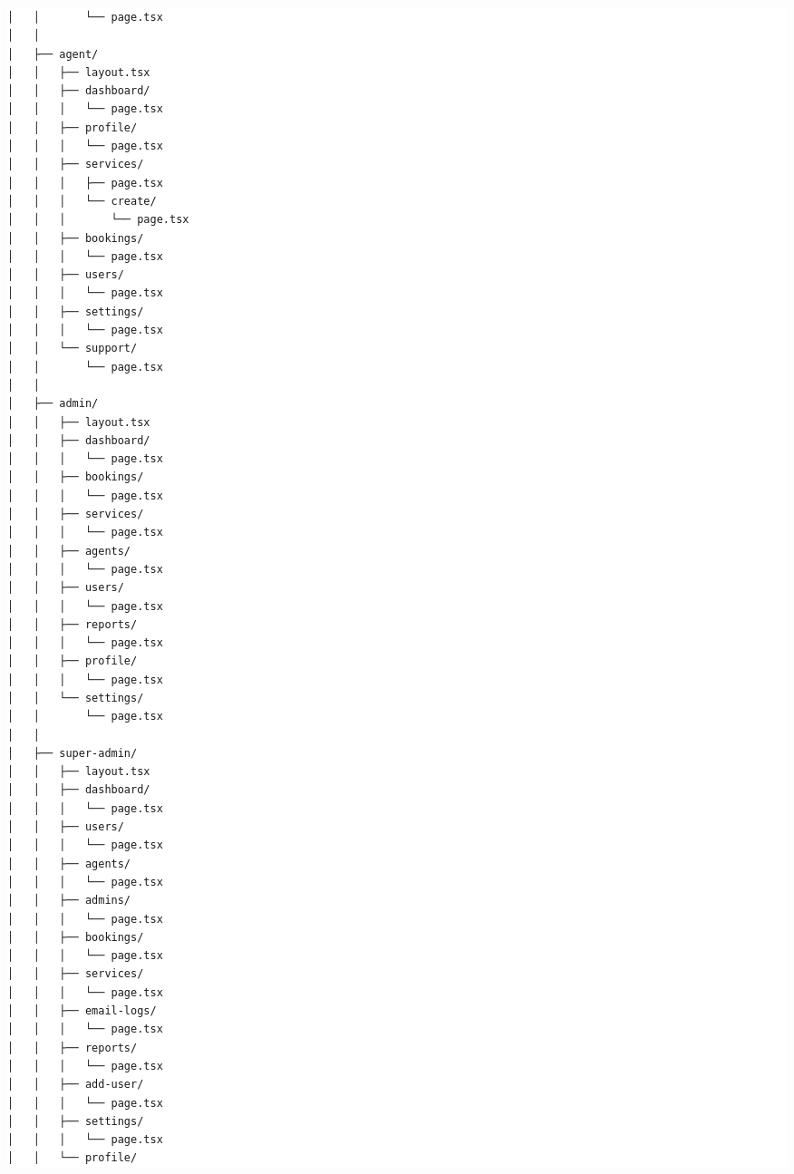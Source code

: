 ```
│   │       └── page.tsx
│   │
│   ├── agent/
│   │   ├── layout.tsx
│   │   ├── dashboard/
│   │   │   └── page.tsx
│   │   ├── profile/
│   │   │   └── page.tsx
│   │   ├── services/
│   │   │   ├── page.tsx
│   │   │   └── create/
│   │   │       └── page.tsx
│   │   ├── bookings/
│   │   │   └── page.tsx
│   │   ├── users/
│   │   │   └── page.tsx
│   │   ├── settings/
│   │   │   └── page.tsx
│   │   └── support/
│   │       └── page.tsx
│   │
│   ├── admin/
│   │   ├── layout.tsx
│   │   ├── dashboard/
│   │   │   └── page.tsx
│   │   ├── bookings/
│   │   │   └── page.tsx
│   │   ├── services/
│   │   │   └── page.tsx
│   │   ├── agents/
│   │   │   └── page.tsx
│   │   ├── users/
│   │   │   └── page.tsx
│   │   ├── reports/
│   │   │   └── page.tsx
│   │   ├── profile/
│   │   │   └── page.tsx
│   │   └── settings/
│   │       └── page.tsx
│   │
│   ├── super-admin/
│   │   ├── layout.tsx
│   │   ├── dashboard/
│   │   │   └── page.tsx
│   │   ├── users/
│   │   │   └── page.tsx
│   │   ├── agents/
│   │   │   └── page.tsx
│   │   ├── admins/
│   │   │   └── page.tsx
│   │   ├── bookings/
│   │   │   └── page.tsx
│   │   ├── services/
│   │   │   └── page.tsx
│   │   ├── email-logs/
│   │   │   └── page.tsx
│   │   ├── reports/
│   │   │   └── page.tsx
│   │   ├── add-user/
│   │   │   └── page.tsx
│   │   ├── settings/
│   │   │   └── page.tsx
│   │   └── profile/
```